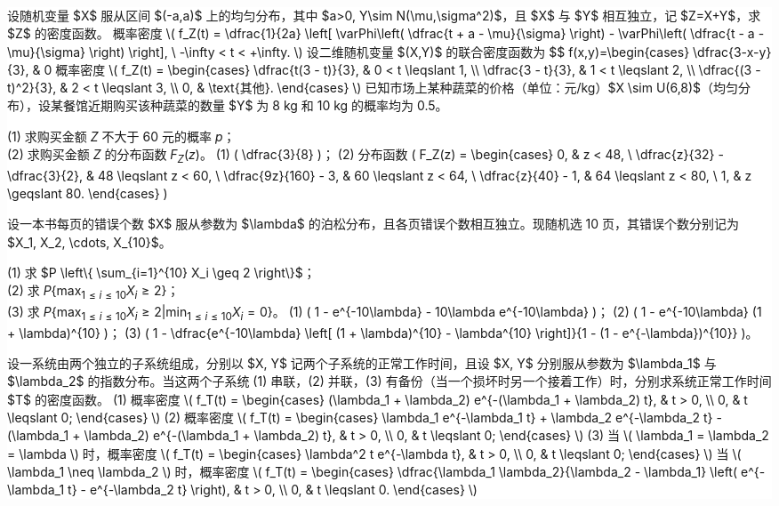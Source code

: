 <problem>
设随机变量 $X$ 服从区间 $(-a,a)$ 上的均匀分布，其中 $a>0, Y\sim N(\mu,\sigma^2)$，且 $X$ 与 $Y$ 相互独立，记 $Z=X+Y$，求 $Z$ 的密度函数。
<problem/>
<answer>
概率密度 \( f_Z(t) = \dfrac{1}{2a} \left[ \varPhi\left( \dfrac{t + a - \mu}{\sigma} \right) - \varPhi\left( \dfrac{t - a - \mu}{\sigma} \right) \right], \ -\infty < t < +\infty. \)
<answer/>

<problem>
设二维随机变量 $(X,Y)$ 的联合密度函数为
$$
f(x,y)=\begin{cases} 
\dfrac{3-x-y}{3}, & 0<x<1, 0<y<2, \\
0, & \text{其他}.
\end{cases}
$$
记 $Z=X+Y$，求 $Z$ 的密度函数。
<problem/>
<answer>
概率密度 \( f_Z(t) = \begin{cases} \dfrac{t(3 - t)}{3}, & 0 < t \leqslant 1, \\ \dfrac{3 - t}{3}, & 1 < t \leqslant 2, \\ \dfrac{(3 - t)^2}{3}, & 2 < t \leqslant 3, \\ 0, & \text{其他}. \end{cases} \)
<answer/>

<problem>
已知市场上某种蔬菜的价格（单位：元/kg）$X \sim U(6,8)$（均匀分布），设某餐馆近期购买该种蔬菜的数量 $Y$ 为 8 kg 和 10 kg 的概率均为 0.5。

(1) 求购买金额 $Z$ 不大于 60 元的概率 $p$；  
(2) 求购买金额 $Z$ 的分布函数 $F_Z(z)$。
<problem/>
<answer>
(1) \( \dfrac{3}{8} \)；
(2) 分布函数 \( F_Z(z) = \begin{cases} 0, & z < 48, \\ \dfrac{z}{32} - \dfrac{3}{2}, & 48 \leqslant z < 60, \\ \dfrac{9z}{160} - 3, & 60 \leqslant z < 64, \\ \dfrac{z}{40} - 1, & 64 \leqslant z < 80, \\ 1, & z \geqslant 80. \end{cases} \)
<answer/>

<problem>
设一本书每页的错误个数 $X$ 服从参数为 $\lambda$ 的泊松分布，且各页错误个数相互独立。现随机选 10 页，其错误个数分别记为 $X_1, X_2, \cdots, X_{10}$。

(1) 求 $P \left\{ \sum_{i=1}^{10} X_i \geq 2 \right\}$；  
(2) 求 $P \left\{ \max_{1 \leq i \leq 10} X_i \geq 2 \right\}$；  
(3) 求 $P \left\{ \max_{1 \leq i \leq 10} X_i \geq 2 \bigg| \min_{1 \leq i \leq 10} X_i = 0 \right\}$。
<problem/>
<answer>
(1) \( 1 - e^{-10\lambda} - 10\lambda e^{-10\lambda} \)；
(2) \( 1 - e^{-10\lambda} (1 + \lambda)^{10} \)；
(3) \( 1 - \dfrac{e^{-10\lambda} \left[ (1 + \lambda)^{10} - \lambda^{10} \right]}{1 - (1 - e^{-\lambda})^{10}} \)。
<answer/>

<problem>
设一系统由两个独立的子系统组成，分别以 $X, Y$ 记两个子系统的正常工作时间，且设 $X, Y$ 分别服从参数为 $\lambda_1$ 与 $\lambda_2$ 的指数分布。当这两个子系统 (1) 串联，(2) 并联，(3) 有备份（当一个损坏时另一个接着工作）时，分别求系统正常工作时间 $T$ 的密度函数。
<problem/>
<answer>
(1) 概率密度 \( f_T(t) = \begin{cases} (\lambda_1 + \lambda_2) e^{-(\lambda_1 + \lambda_2) t}, & t > 0, \\ 0, & t \leqslant 0; \end{cases} \)
(2) 概率密度 \( f_T(t) = \begin{cases} \lambda_1 e^{-\lambda_1 t} + \lambda_2 e^{-\lambda_2 t} - (\lambda_1 + \lambda_2) e^{-(\lambda_1 + \lambda_2) t}, & t > 0, \\ 0, & t \leqslant 0; \end{cases} \)
(3) 当 \( \lambda_1 = \lambda_2 = \lambda \) 时，概率密度 \( f_T(t) = \begin{cases} \lambda^2 t e^{-\lambda t}, & t > 0, \\ 0, & t \leqslant 0; \end{cases} \)
当 \( \lambda_1 \neq \lambda_2 \) 时，概率密度 \( f_T(t) = \begin{cases} \dfrac{\lambda_1 \lambda_2}{\lambda_2 - \lambda_1} \left( e^{-\lambda_1 t} - e^{-\lambda_2 t} \right), & t > 0, \\ 0, & t \leqslant 0. \end{cases} \)